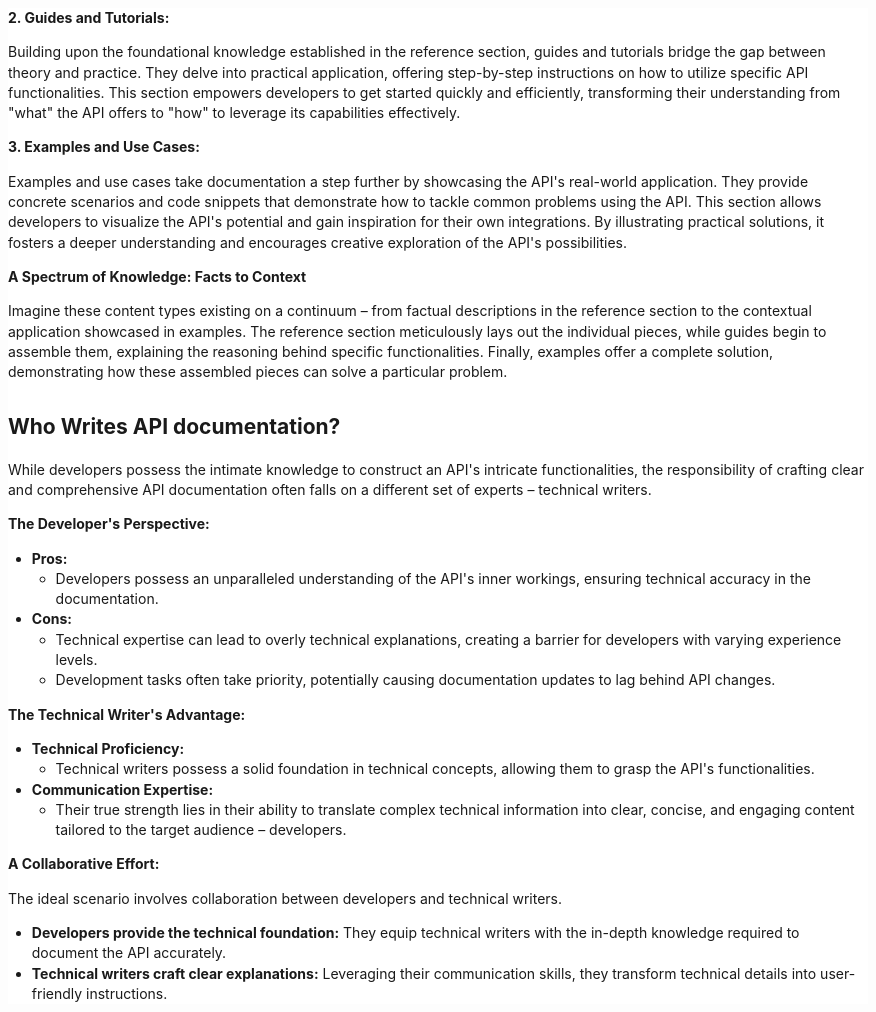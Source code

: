 **2. Guides and Tutorials:**

Building upon the foundational knowledge established in the reference section, guides and tutorials bridge the gap between theory and practice. They delve into practical application, offering step-by-step instructions on how to utilize specific API functionalities. This section empowers developers to get started quickly and efficiently, transforming their understanding from "what" the API offers to "how" to leverage its capabilities effectively.

**3. Examples and Use Cases:**

Examples and use cases take documentation a step further by showcasing the API's real-world application. They provide concrete scenarios and code snippets that demonstrate how to tackle common problems using the API. This section allows developers to visualize the API's potential and gain inspiration for their own integrations. By illustrating practical solutions, it fosters a deeper understanding and encourages creative exploration of the API's possibilities.

**A Spectrum of Knowledge: Facts to Context**

Imagine these content types existing on a continuum – from factual descriptions in the reference section to the contextual application showcased in examples. The reference section meticulously lays out the individual pieces, while guides begin to assemble them, explaining the reasoning behind specific functionalities. Finally, examples offer a complete solution, demonstrating how these assembled pieces can solve a particular problem.

## Who Writes API documentation?
While developers possess the intimate knowledge to construct an API's intricate functionalities, the responsibility of crafting clear and comprehensive API documentation often falls on a different set of experts – technical writers.

**The Developer's Perspective:**

* **Pros:**  
    * Developers possess an unparalleled understanding of the API's inner workings, ensuring technical accuracy in the documentation. 
* **Cons:** 
    * Technical expertise can lead to overly technical explanations, creating a barrier for developers with varying experience levels. 
    * Development tasks often take priority, potentially causing documentation updates to lag behind API changes. 

**The Technical Writer's Advantage:**  

* **Technical Proficiency:**  
    * Technical writers possess a solid foundation in technical concepts, allowing them to grasp the API's functionalities. 
* **Communication Expertise:** 
    * Their true strength lies in their ability to translate complex technical information into clear, concise, and engaging content tailored to the target audience – developers. 

**A Collaborative Effort:**

The ideal scenario involves collaboration between developers and technical writers. 

* **Developers provide the technical foundation:** They equip technical writers with the in-depth knowledge required to document the API accurately. 
* **Technical writers craft clear explanations:**  Leveraging their communication skills, they transform technical details into user-friendly instructions.
